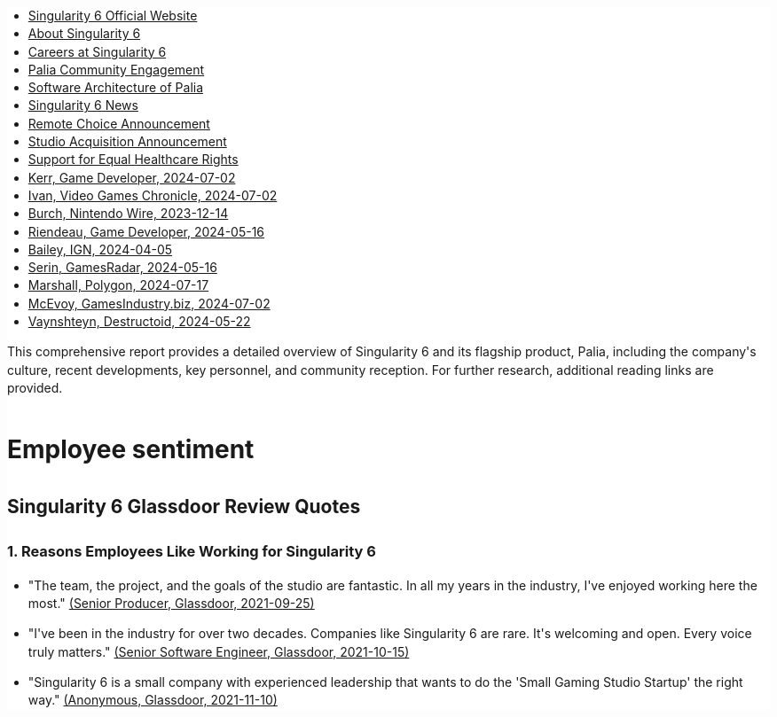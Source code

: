 - [Singularity 6 Official Website](https://www.singularity6.com/)
- [About Singularity 6](https://www.singularity6.com/about)
- [Careers at Singularity 6](https://www.singularity6.com/careers)
- [Palia Community Engagement](https://www.singularity6.com/news/palia-community-demonstrates-player-excitement-and-appeal-of-new-ip)
- [Software Architecture of Palia](https://www.singularity6.com/news/software-architecture-of-palia)
- [Singularity 6 News](https://www.singularity6.com/news)
- [Remote Choice Announcement](https://www.singularity6.com/news/s6-remote-choice)
- [Studio Acquisition Announcement](https://www.singularity6.com/news/studio-acquisition)
- [Support for Equal Healthcare Rights](https://www.singularity6.com/news/Singularity-6-Supports-Equal-Healthcare-Rights)
- [Kerr, Game Developer, 2024-07-02](https://www.gamedeveloper.com/business/daybreak-acquires-struggling-palia-developer-singularity-6)
- [Ivan, Video Games Chronicle, 2024-07-02](https://www.videogameschronicle.com/news/daybreak-games-has-acquired-palia-studio-singularity-6/)
- [Burch, Nintendo Wire, 2023-12-14](https://nintendowire.com/features/impressions-palia/)
- [Riendeau, Game Developer, 2024-05-16](https://www.gamedeveloper.com/business/report-palia-studio-singularity-6-lays-off-36-employees)
- [Bailey, IGN, 2024-04-05](https://www.ign.com/articles/palia-dev-lays-off-35-percent-of-workers-for-long-term-stability)
- [Serin, GamesRadar, 2024-05-16](https://www.gamesradar.com/games/mmo/cozy-mmo-palia-seemingly-on-the-rocks-after-studio-goes-through-a-third-round-of-layoffs-this-time-affecting-40-of-staff/)
- [Marshall, Polygon, 2024-07-17](https://www.polygon.com/2024/7/17/24199912/palia-favorite-cozy-game-mmo)
- [McEvoy, GamesIndustry.biz, 2024-07-02](https://www.gamesindustry.biz/daybreak-acquires-singularity-6)
- [Vaynshteyn, Destructoid, 2024-05-22](https://www.destructoid.com/palia-dev-update-reveals-new-tool-skins-building-upgrades-and-the-return-of-hotpot-coming-soon/)

This comprehensive report provides a detailed overview of Singularity 6 and its flagship product, Palia, including the company's culture, recent developments, key personnel, and community reception. For further research, additional reading links are provided.

# Employee sentiment

## Singularity 6 Glassdoor Review Quotes

### 1. Reasons Employees Like Working for Singularity 6

- "The team, the project, and the goals of the studio are fantastic. In all my years in the industry, I've enjoyed working here the most." [(Senior Producer, Glassdoor, 2021-09-25)](https://www.glassdoor.com/Reviews/Employee-Review-Singularity-6-RVW53074076.htm)
  
- "I've been in the industry for over two decades. Companies like Singularity 6 are rare. It's welcoming and open. Every voice truly matters." [(Senior Software Engineer, Glassdoor, 2021-10-15)](https://www.glassdoor.com/Reviews/Employee-Review-Singularity-6-RVW54041118.htm)

- "Singularity 6 is a small company with experienced leadership that wants to do the 'Small Gaming Studio Startup' the right way." [(Anonymous, Glassdoor, 2021-11-10)](https://www.glassdoor.com/Reviews/Employee-Review-Singularity-6-RVW55192583.htm)
